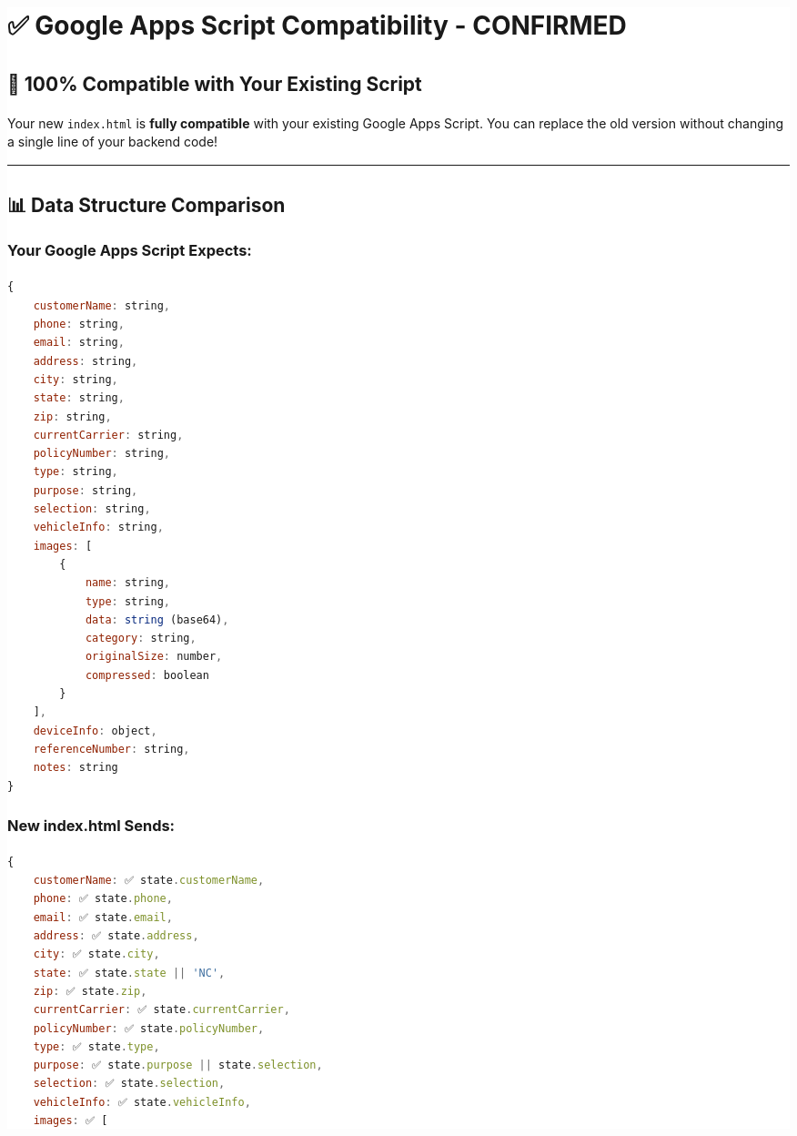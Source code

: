 # ✅ Google Apps Script Compatibility - CONFIRMED

## 🎯 100% Compatible with Your Existing Script

Your new `index.html` is **fully compatible** with your existing Google Apps Script. You can replace the old version without changing a single line of your backend code!

---

## 📊 Data Structure Comparison

### Your Google Apps Script Expects:

```javascript
{
    customerName: string,
    phone: string,
    email: string,
    address: string,
    city: string,
    state: string,
    zip: string,
    currentCarrier: string,
    policyNumber: string,
    type: string,
    purpose: string,
    selection: string,
    vehicleInfo: string,
    images: [
        {
            name: string,
            type: string,
            data: string (base64),
            category: string,
            originalSize: number,
            compressed: boolean
        }
    ],
    deviceInfo: object,
    referenceNumber: string,
    notes: string
}
```

### New index.html Sends:

```javascript
{
    customerName: ✅ state.customerName,
    phone: ✅ state.phone,
    email: ✅ state.email,
    address: ✅ state.address,
    city: ✅ state.city,
    state: ✅ state.state || 'NC',
    zip: ✅ state.zip,
    currentCarrier: ✅ state.currentCarrier,
    policyNumber: ✅ state.policyNumber,
    type: ✅ state.type,
    purpose: ✅ state.purpose || state.selection,
    selection: ✅ state.selection,
    vehicleInfo: ✅ state.vehicleInfo,
    images: ✅ [
```